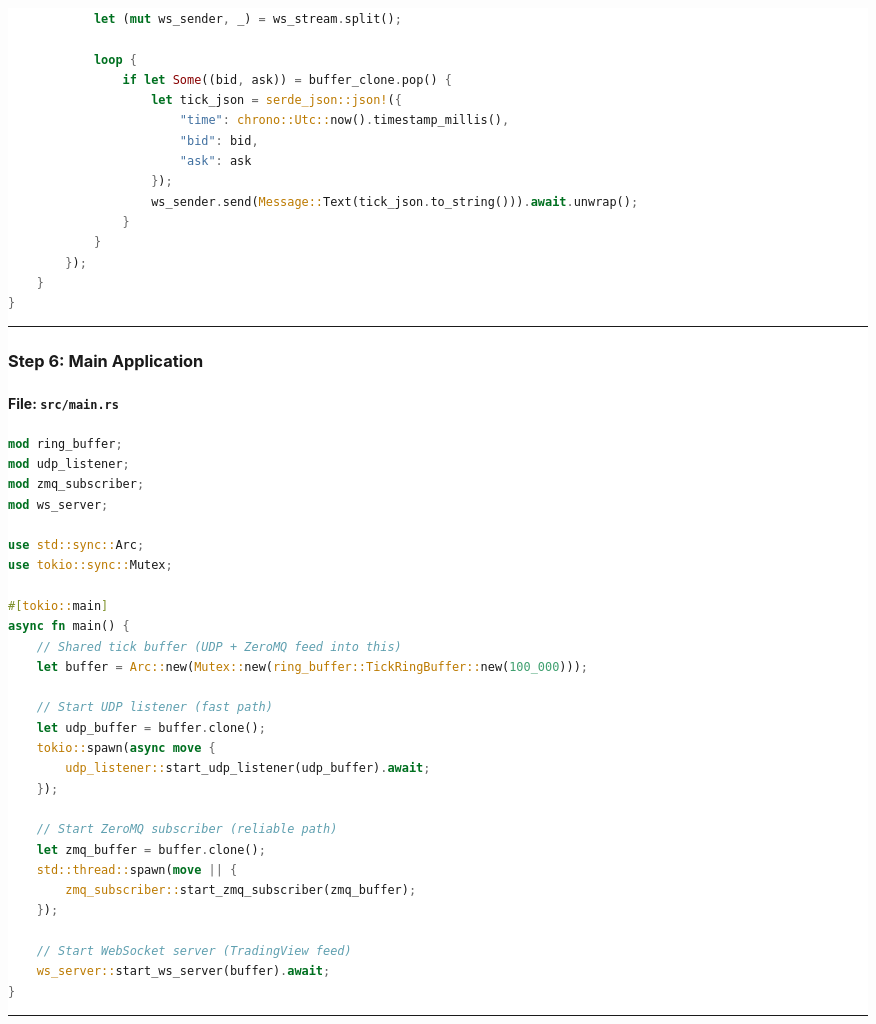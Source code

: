 ```rust
            let (mut ws_sender, _) = ws_stream.split();

            loop {
                if let Some((bid, ask)) = buffer_clone.pop() {
                    let tick_json = serde_json::json!({
                        "time": chrono::Utc::now().timestamp_millis(),
                        "bid": bid,
                        "ask": ask
                    });
                    ws_sender.send(Message::Text(tick_json.to_string())).await.unwrap();
                }
            }
        });
    }
}
```

---

### **Step 6: Main Application**
#### **File: `src/main.rs`**
```rust
mod ring_buffer;
mod udp_listener;
mod zmq_subscriber;
mod ws_server;

use std::sync::Arc;
use tokio::sync::Mutex;

#[tokio::main]
async fn main() {
    // Shared tick buffer (UDP + ZeroMQ feed into this)
    let buffer = Arc::new(Mutex::new(ring_buffer::TickRingBuffer::new(100_000)));

    // Start UDP listener (fast path)
    let udp_buffer = buffer.clone();
    tokio::spawn(async move {
        udp_listener::start_udp_listener(udp_buffer).await;
    });

    // Start ZeroMQ subscriber (reliable path)
    let zmq_buffer = buffer.clone();
    std::thread::spawn(move || {
        zmq_subscriber::start_zmq_subscriber(zmq_buffer);
    });

    // Start WebSocket server (TradingView feed)
    ws_server::start_ws_server(buffer).await;
}
```

---